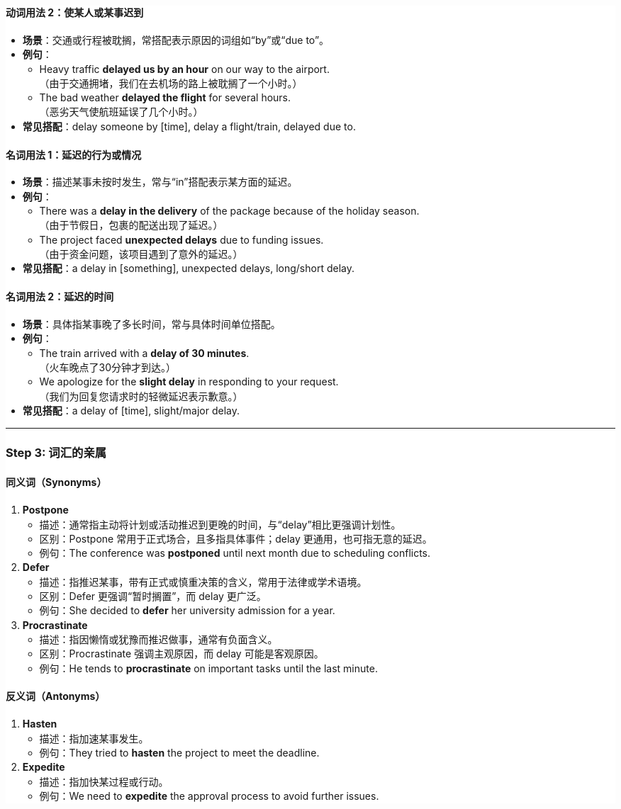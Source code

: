 #### 动词用法 2：使某人或某事迟到
- **场景**：交通或行程被耽搁，常搭配表示原因的词组如“by”或“due to”。
- **例句**：  
  - Heavy traffic **delayed us by an hour** on our way to the airport.  
    （由于交通拥堵，我们在去机场的路上被耽搁了一个小时。）  
  - The bad weather **delayed the flight** for several hours.  
    （恶劣天气使航班延误了几个小时。）  
- **常见搭配**：delay someone by [time], delay a flight/train, delayed due to.

#### 名词用法 1：延迟的行为或情况
- **场景**：描述某事未按时发生，常与“in”搭配表示某方面的延迟。
- **例句**：  
  - There was a **delay in the delivery** of the package because of the holiday season.  
    （由于节假日，包裹的配送出现了延迟。）  
  - The project faced **unexpected delays** due to funding issues.  
    （由于资金问题，该项目遇到了意外的延迟。）  
- **常见搭配**：a delay in [something], unexpected delays, long/short delay.

#### 名词用法 2：延迟的时间
- **场景**：具体指某事晚了多长时间，常与具体时间单位搭配。
- **例句**：  
  - The train arrived with a **delay of 30 minutes**.  
    （火车晚点了30分钟才到达。）  
  - We apologize for the **slight delay** in responding to your request.  
    （我们为回复您请求时的轻微延迟表示歉意。）  
- **常见搭配**：a delay of [time], slight/major delay.

---

### Step 3: 词汇的亲属

#### 同义词（Synonyms）
1. **Postpone**  
   - 描述：通常指主动将计划或活动推迟到更晚的时间，与“delay”相比更强调计划性。  
   - 区别：Postpone 常用于正式场合，且多指具体事件；delay 更通用，也可指无意的延迟。  
   - 例句：The conference was **postponed** until next month due to scheduling conflicts.  
2. **Defer**  
   - 描述：指推迟某事，带有正式或慎重决策的含义，常用于法律或学术语境。  
   - 区别：Defer 更强调“暂时搁置”，而 delay 更广泛。  
   - 例句：She decided to **defer** her university admission for a year.  
3. **Procrastinate**  
   - 描述：指因懒惰或犹豫而推迟做事，通常有负面含义。  
   - 区别：Procrastinate 强调主观原因，而 delay 可能是客观原因。  
   - 例句：He tends to **procrastinate** on important tasks until the last minute.

#### 反义词（Antonyms）
1. **Hasten**  
   - 描述：指加速某事发生。  
   - 例句：They tried to **hasten** the project to meet the deadline.  
2. **Expedite**  
   - 描述：指加快某过程或行动。  
   - 例句：We need to **expedite** the approval process to avoid further issues.
